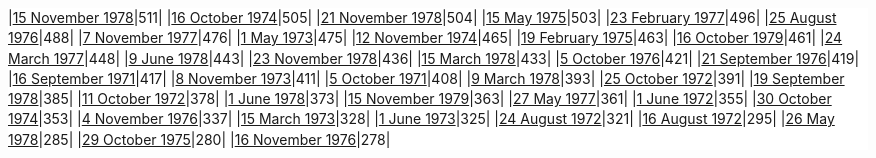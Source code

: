 |[15 November 1978](https://historichansard.net/senate/1978/19781115_senate_31_s79/)|511|
|[16 October 1974](https://historichansard.net/senate/1974/19741016_senate_29_s61/)|505|
|[21 November 1978](https://historichansard.net/senate/1978/19781121_senate_31_s79/)|504|
|[15 May 1975](https://historichansard.net/senate/1975/19750515_senate_29_s64/)|503|
|[23 February 1977](https://historichansard.net/senate/1977/19770223_senate_30_s71/)|496|
|[25 August 1976](https://historichansard.net/senate/1976/19760825_senate_30_s69/)|488|
|[7 November 1977](https://historichansard.net/senate/1977/19771107_senate_30_s75/)|476|
|[1 May 1973](https://historichansard.net/senate/1973/19730501_senate_28_s55/)|475|
|[12 November 1974](https://historichansard.net/senate/1974/19741112_senate_29_s62/)|465|
|[19 February 1975](https://historichansard.net/senate/1975/19750219_senate_29_s63/)|463|
|[16 October 1979](https://historichansard.net/senate/1979/19791016_senate_31_s82/)|461|
|[24 March 1977](https://historichansard.net/senate/1977/19770324_senate_30_s72/)|448|
|[9 June 1978](https://historichansard.net/senate/1978/19780609_senate_31_s77/)|443|
|[23 November 1978](https://historichansard.net/senate/1978/19781123_senate_31_s79/)|436|
|[15 March 1978](https://historichansard.net/senate/1978/19780315_senate_31_s76/)|433|
|[5 October 1976](https://historichansard.net/senate/1976/19761005_senate_30_s69/)|421|
|[21 September 1976](https://historichansard.net/senate/1976/19760921_senate_30_s69/)|419|
|[16 September 1971](https://historichansard.net/senate/1971/19710916_senate_27_s49/)|417|
|[8 November 1973](https://historichansard.net/senate/1973/19731108_senate_28_s58/)|411|
|[5 October 1971](https://historichansard.net/senate/1971/19711005_senate_27_s49/)|408|
|[9 March 1978](https://historichansard.net/senate/1978/19780309_senate_31_s76/)|393|
|[25 October 1972](https://historichansard.net/senate/1972/19721025_senate_27_s54/)|391|
|[19 September 1978](https://historichansard.net/senate/1978/19780919_senate_31_s78/)|385|
|[11 October 1972](https://historichansard.net/senate/1972/19721011_senate_27_s54/)|378|
|[1 June 1978](https://historichansard.net/senate/1978/19780601_senate_31_s77/)|373|
|[15 November 1979](https://historichansard.net/senate/1979/19791115_senate_31_s83/)|363|
|[27 May 1977](https://historichansard.net/senate/1977/19770527_senate_30_s73/)|361|
|[1 June 1972](https://historichansard.net/senate/1972/19720601_senate_27_s52/)|355|
|[30 October 1974](https://historichansard.net/senate/1974/19741030_senate_29_s62/)|353|
|[4 November 1976](https://historichansard.net/senate/1976/19761104_senate_30_s69/)|337|
|[15 March 1973](https://historichansard.net/senate/1973/19730315_senate_28_s55/)|328|
|[1 June 1973](https://historichansard.net/senate/1973/19730601_senate_28_s56/)|325|
|[24 August 1972](https://historichansard.net/senate/1972/19720824_senate_27_s53/)|321|
|[16 August 1972](https://historichansard.net/senate/1972/19720816_senate_27_s53/)|295|
|[26 May 1978](https://historichansard.net/senate/1978/19780526_senate_31_s77/)|285|
|[29 October 1975](https://historichansard.net/senate/1975/19751029_senate_29_s66/)|280|
|[16 November 1976](https://historichansard.net/senate/1976/19761116_senate_30_s70/)|278|